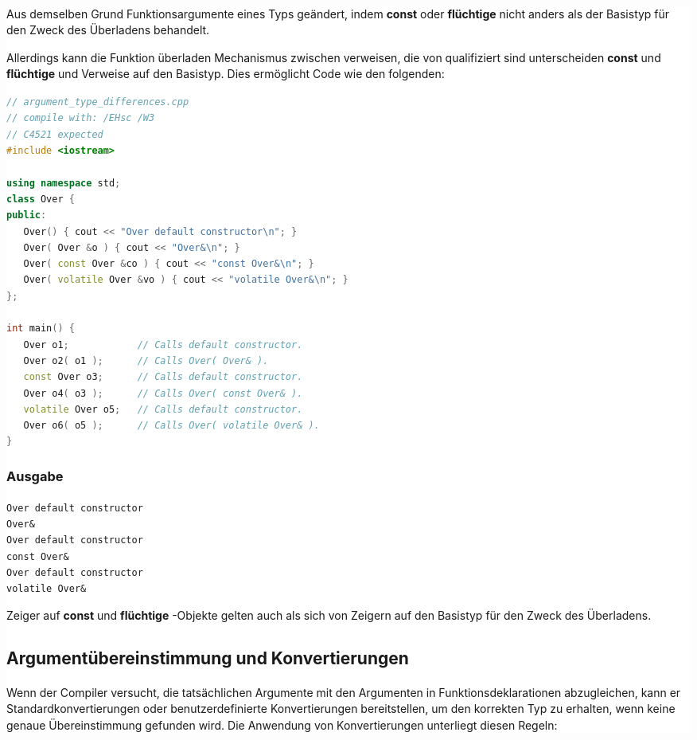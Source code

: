  Aus demselben Grund Funktionsargumente eines Typs geändert, indem **const** oder **flüchtige** nicht anders als der Basistyp für den Zweck des Überladens behandelt.  
  
 Allerdings kann die Funktion überladen Mechanismus zwischen verweisen, die von qualifiziert sind unterscheiden **const** und **flüchtige** und Verweise auf den Basistyp. Dies ermöglicht Code wie den folgenden:  
  
```cpp 
// argument_type_differences.cpp  
// compile with: /EHsc /W3  
// C4521 expected  
#include <iostream>  
  
using namespace std;  
class Over {  
public:  
   Over() { cout << "Over default constructor\n"; }  
   Over( Over &o ) { cout << "Over&\n"; }  
   Over( const Over &co ) { cout << "const Over&\n"; }  
   Over( volatile Over &vo ) { cout << "volatile Over&\n"; }  
};  
  
int main() {  
   Over o1;            // Calls default constructor.  
   Over o2( o1 );      // Calls Over( Over& ).  
   const Over o3;      // Calls default constructor.  
   Over o4( o3 );      // Calls Over( const Over& ).  
   volatile Over o5;   // Calls default constructor.  
   Over o6( o5 );      // Calls Over( volatile Over& ).  
}  
```  
  
### <a name="output"></a>Ausgabe  
  
```Output  
Over default constructor  
Over&  
Over default constructor  
const Over&  
Over default constructor  
volatile Over&  
```  
  
 Zeiger auf **const** und **flüchtige** -Objekte gelten auch als sich von Zeigern auf den Basistyp für den Zweck des Überladens.  
  
## <a name="argument-matching-and-conversions"></a>Argumentübereinstimmung und Konvertierungen  
 Wenn der Compiler versucht, die tatsächlichen Argumente mit den Argumenten in Funktionsdeklarationen abzugleichen, kann er Standardkonvertierungen oder benutzerdefinierte Konvertierungen bereitstellen, um den korrekten Typ zu erhalten, wenn keine genaue Übereinstimmung gefunden wird. Die Anwendung von Konvertierungen unterliegt diesen Regeln:  
  